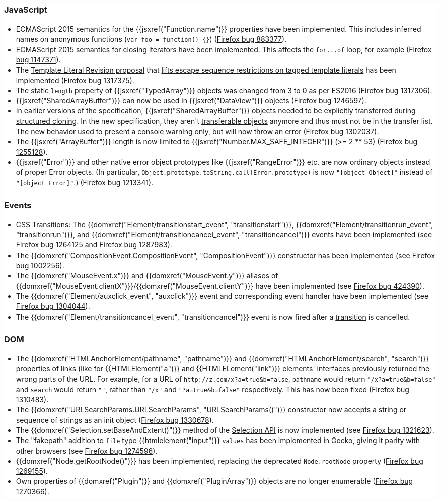 ### JavaScript

- ECMAScript 2015 semantics for the {{jsxref("Function.name")}} properties have been implemented. This includes inferred names on anonymous functions (`var foo = function() {}`) ([Firefox bug 883377](https://bugzil.la/883377)).
- ECMAScript 2015 semantics for closing iterators have been implemented. This affects the [`for...of`](/en-US/docs/Web/JavaScript/Reference/Statements/for...of) loop, for example ([Firefox bug 1147371](https://bugzil.la/1147371)).
- The [Template Literal Revision proposal](https://tc39.es/proposal-template-literal-revision/) that [lifts escape sequence restrictions on tagged template literals](/en-US/docs/Web/JavaScript/Reference/Template_literals#tagged_templates_and_escape_sequences) has been implemented ([Firefox bug 1317375](https://bugzil.la/1317375)).
- The static `length` property of {{jsxref("TypedArray")}} objects was changed from 3 to 0 as per ES2016 ([Firefox bug 1317306](https://bugzil.la/1317306)).
- {{jsxref("SharedArrayBuffer")}} can now be used in {{jsxref("DataView")}} objects ([Firefox bug 1246597](https://bugzil.la/1246597)).
- In earlier versions of the specification, {{jsxref("SharedArrayBuffer")}} objects needed to be explicitly transferred during [structured cloning](/en-US/docs/Web/API/Web_Workers_API/Structured_clone_algorithm). In the new specification, they aren't [transferable objects](/en-US/docs/Web/API/Web_Workers_API/Transferable_objects) anymore and thus must not be in the transfer list. The new behavior used to present a console warning only, but will now throw an error ([Firefox bug 1302037](https://bugzil.la/1302037)).
- The {{jsxref("ArrayBuffer")}} length is now limited to {{jsxref("Number.MAX_SAFE_INTEGER")}} (>= 2 \*\* 53) ([Firefox bug 1255128](https://bugzil.la/1255128)).
- {{jsxref("Error")}} and other native error object prototypes like {{jsxref("RangeError")}} etc. are now ordinary objects instead of proper Error objects. (In particular, `Object.prototype.toString.call(Error.prototype)` is now `"[object Object]"` instead of `"[object Error]"`.) ([Firefox bug 1213341](https://bugzil.la/1213341)).

### Events

- CSS Transitions: The {{domxref("Element/transitionstart_event", "transitionstart")}}, {{domxref("Element/transitionrun_event", "transitionrun")}}, and {{domxref("Element/transitioncancel_event", "transitioncancel")}} events have been implemented (see [Firefox bug 1264125](https://bugzil.la/1264125) and [Firefox bug 1287983](https://bugzil.la/1287983)).
- The {{domxref("CompositionEvent.CompositionEvent", "CompositionEvent")}} constructor has been implemented (see [Firefox bug 1002256](https://bugzil.la/1002256)).
- The {{domxref("MouseEvent.x")}} and {{domxref("MouseEvent.y")}} aliases of {{domxref("MouseEvent.clientX")}}/{{domxref("MouseEvent.clientY")}} have been implemented (see [Firefox bug 424390](https://bugzil.la/424390)).
- The {{domxref("Element/auxclick_event", "auxclick")}} event and corresponding event handler have been implemented (see [Firefox bug 1304044](https://bugzil.la/1304044)).
- The {{domxref("Element/transitioncancel_event", "transitioncancel")}} event is now fired after a [transition](/en-US/docs/Web/CSS/CSS_transitions) is cancelled.

### DOM

- The {{domxref("HTMLAnchorElement/pathname", "pathname")}} and {{domxref("HTMLAnchorElement/search", "search")}} properties of links (like for {{HTMLElement("a")}} and {{HTMLELement("link")}} elements' interfaces previously returned the wrong parts of the URL. For example, for a URL of `http://z.com/x?a=true&b=false`, `pathname` would return `"/x?a=true&b=false"` and `search` would return `""`, rather than `"/x"` and `"?a=true&b=false"` respectively. This has now been fixed ([Firefox bug 1310483](https://bugzil.la/1310483)).
- The {{domxref("URLSearchParams.URLSearchParams", "URLSearchParams()")}} constructor now accepts a string or sequence of strings as an init object ([Firefox bug 1330678](https://bugzil.la/1330678)).
- The {{domxref("Selection.setBaseAndExtent()")}} method of the [Selection API](/en-US/docs/Web/API/Selection) is now implemented (see [Firefox bug 1321623](https://bugzil.la/1321623)).
- The ["fakepath"](https://html.spec.whatwg.org/multipage/forms.html#fakepath-srsly) addition to `file` type {{htmlelement("input")}} `values` has been implemented in Gecko, giving it parity with other browsers (see [Firefox bug 1274596](https://bugzil.la/1274596)).
- {{domxref("Node.getRootNode()")}} has been implemented, replacing the deprecated `Node.rootNode` property ([Firefox bug 1269155](https://bugzil.la/1269155)).
- Own properties of {{domxref("Plugin")}} and {{domxref("PluginArray")}} objects are no longer enumerable ([Firefox bug 1270366](https://bugzil.la/1270366)).